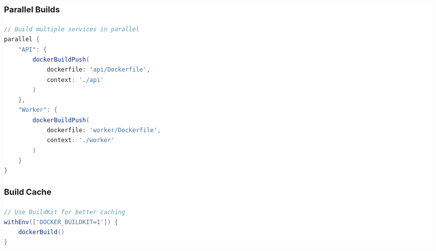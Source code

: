 ### Parallel Builds
```groovy
// Build multiple services in parallel
parallel {
    "API": {
        dockerBuildPush(
            dockerfile: 'api/Dockerfile',
            context: './api'
        )
    },
    "Worker": {
        dockerBuildPush(
            dockerfile: 'worker/Dockerfile',
            context: './worker'
        )
    }
}
```

### Build Cache
```groovy
// Use BuildKit for better caching
withEnv(['DOCKER_BUILDKIT=1']) {
    dockerBuild()
}
```